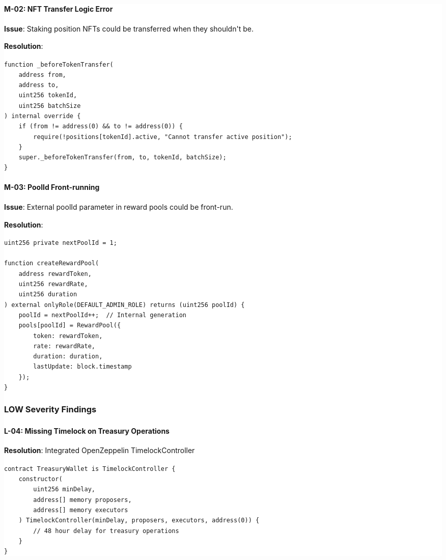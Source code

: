 #### M-02: NFT Transfer Logic Error
**Issue**: Staking position NFTs could be transferred when they shouldn't be.

**Resolution**:
```solidity
function _beforeTokenTransfer(
    address from,
    address to,
    uint256 tokenId,
    uint256 batchSize
) internal override {
    if (from != address(0) && to != address(0)) {
        require(!positions[tokenId].active, "Cannot transfer active position");
    }
    super._beforeTokenTransfer(from, to, tokenId, batchSize);
}
```

#### M-03: PoolId Front-running
**Issue**: External poolId parameter in reward pools could be front-run.

**Resolution**:
```solidity
uint256 private nextPoolId = 1;

function createRewardPool(
    address rewardToken,
    uint256 rewardRate,
    uint256 duration
) external onlyRole(DEFAULT_ADMIN_ROLE) returns (uint256 poolId) {
    poolId = nextPoolId++;  // Internal generation
    pools[poolId] = RewardPool({
        token: rewardToken,
        rate: rewardRate,
        duration: duration,
        lastUpdate: block.timestamp
    });
}
```

### LOW Severity Findings

#### L-04: Missing Timelock on Treasury Operations
**Resolution**: Integrated OpenZeppelin TimelockController
```solidity
contract TreasuryWallet is TimelockController {
    constructor(
        uint256 minDelay,
        address[] memory proposers,
        address[] memory executors
    ) TimelockController(minDelay, proposers, executors, address(0)) {
        // 48 hour delay for treasury operations
    }
}
```

